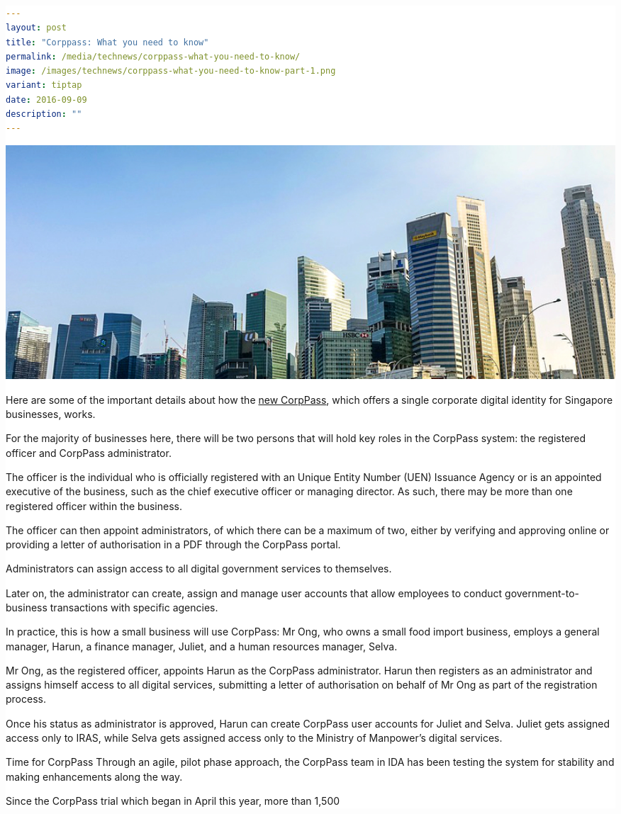 ```yaml
---
layout: post
title: "Corppass: What you need to know"
permalink: /media/technews/corppass-what-you-need-to-know/
image: /images/technews/corppass-what-you-need-to-know-part-1.png
variant: tiptap
date: 2016-09-09
description: ""
---
```

<div class="isomer-image-wrapper">
<img style="width: 100%" height="auto" width="100%" alt="corppass: what you need to know" src="/images/technews/corppass-what-you-need-to-know-part-1.png">
</div>
<p>Here are some of the important details about how the <a href="https://www.tech.gov.sg/IDA.html" rel="noopener noreferrer nofollow" target="_blank">new CorpPass</a>,
which offers a single corporate digital identity for Singapore businesses,
works.</p>
<p>For the majority of businesses here, there will be two persons that will
hold key roles in the CorpPass system: the registered officer and CorpPass
administrator.</p>
<p>The officer is the individual who is officially registered with an Unique
Entity Number (UEN) Issuance Agency or is an appointed executive of the
business, such as the chief executive officer or managing director. As
such, there may be more than one registered officer within the business.</p>
<p>The officer can then appoint administrators, of which there can be a maximum
of two, either by verifying and approving online or providing a letter
of authorisation in a PDF through the CorpPass portal.</p>
<p>Administrators can assign access to all digital government services to
themselves.</p>
<p>Later on, the administrator can create, assign and manage user accounts
that allow employees to conduct government-to-business transactions with
specific agencies.</p>
<p>In practice, this is how a small business will use CorpPass: Mr Ong, who
owns a small food import business, employs a general manager, Harun, a
finance manager, Juliet, and a human resources manager, Selva.</p>
<p>Mr Ong, as the registered officer, appoints Harun as the CorpPass administrator.
Harun then registers as an administrator and assigns himself access to
all digital services, submitting a letter of authorisation on behalf of
Mr Ong as part of the registration process.</p>
<p>Once his status as administrator is approved, Harun can create CorpPass
user accounts for Juliet and Selva. Juliet gets assigned access only to
IRAS, while Selva gets assigned access only to the Ministry of Manpower’s
digital services.</p>
<p>Time for CorpPass Through an agile, pilot phase approach, the CorpPass
team in IDA has been testing the system for stability and making enhancements
along the way.</p>
<p>Since the CorpPass trial which began in April this year, more than 1,500